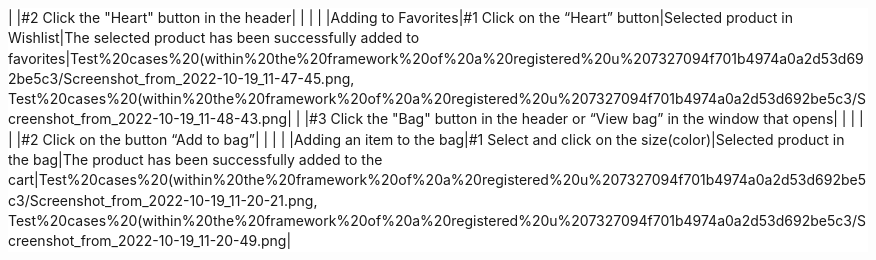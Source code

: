 | |#2 Click the "Heart" button in the header| | | |
|Adding to Favorites|#1 Сlick on the “Heart” button|Selected product in Wishlist|The selected product has been successfully added to favorites|Test%20cases%20(within%20the%20framework%20of%20a%20registered%20u%207327094f701b4974a0a2d53d692be5c3/Screenshot_from_2022-10-19_11-47-45.png, Test%20cases%20(within%20the%20framework%20of%20a%20registered%20u%207327094f701b4974a0a2d53d692be5c3/Screenshot_from_2022-10-19_11-48-43.png|
| |#3 Click the "Bag" button in the header or “View bag” in the window that opens| | | |
| |#2 Click on the button “Add to bag”| | | |
|Adding an item to the bag|#1 Select and click on the size(color)|Selected product in the bag|The product has been successfully added to the cart|Test%20cases%20(within%20the%20framework%20of%20a%20registered%20u%207327094f701b4974a0a2d53d692be5c3/Screenshot_from_2022-10-19_11-20-21.png, Test%20cases%20(within%20the%20framework%20of%20a%20registered%20u%207327094f701b4974a0a2d53d692be5c3/Screenshot_from_2022-10-19_11-20-49.png|
